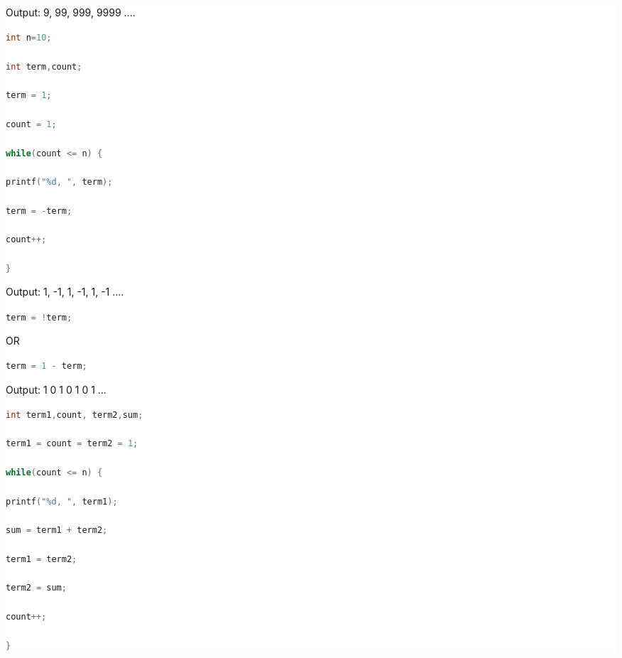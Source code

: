 Output: 9, 99, 999, 9999 ....

```c
int n=10;

int term,count;

term = 1;

count = 1;

while(count <= n) {

printf("%d, ", term);

term = -term;

count++;

}
```
Output: 1, -1, 1, -1, 1, -1 ....


```c
term = !term;
```

OR 

```c
term = 1 - term;
```

Output: 1 0 1  0 1 0 1 ...

```c
int term1,count, term2,sum;

term1 = count = term2 = 1;

while(count <= n) {

printf("%d, ", term1);

sum = term1 + term2;

term1 = term2;

term2 = sum;

count++;

}
```
